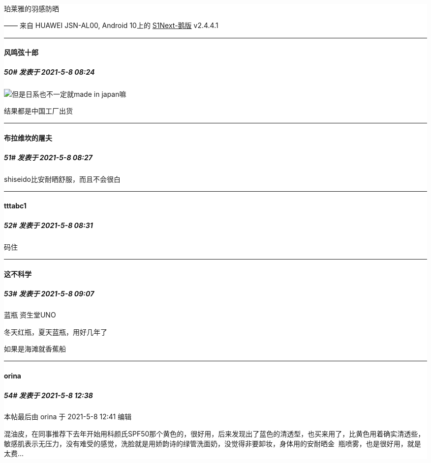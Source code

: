 珀莱雅的羽感防晒

—— 来自 HUAWEI JSN-AL00, Android 10上的 [S1Next-鹅版](https://github.com/ykrank/S1-Next/releases) v2.4.4.1


*****

####  风鸣弦十郎  
##### 50#       发表于 2021-5-8 08:24


<img src="https://static.saraba1st.com/image/smiley/face2017/018.png" referrerpolicy="no-referrer">但是日系也不一定就made in japan嘛

结果都是中国工厂出货


*****

####  布拉维坎的屠夫  
##### 51#       发表于 2021-5-8 08:27


shiseido比安耐晒舒服，而且不会很白


*****

####  tttabc1  
##### 52#       发表于 2021-5-8 08:31


码住


*****

####  这不科学  
##### 53#       发表于 2021-5-8 09:07


蓝瓶 资生堂UNO

冬天红瓶，夏天蓝瓶，用好几年了

如果是海滩就香蕉船


*****

####  orina  
##### 54#       发表于 2021-5-8 12:38


 本帖最后由 orina 于 2021-5-8 12:41 编辑 

混油皮，在同事推荐下去年开始用科颜氏SPF50那个黄色的，很好用，后来发现出了蓝色的清透型，也买来用了，比黄色用着确实清透些，敏感肌表示无压力，没有难受的感觉，洗脸就是用娇韵诗的绿管洗面奶，没觉得非要卸妆，身体用的安耐晒金  瓶喷雾，也是很好用，就是太费...

